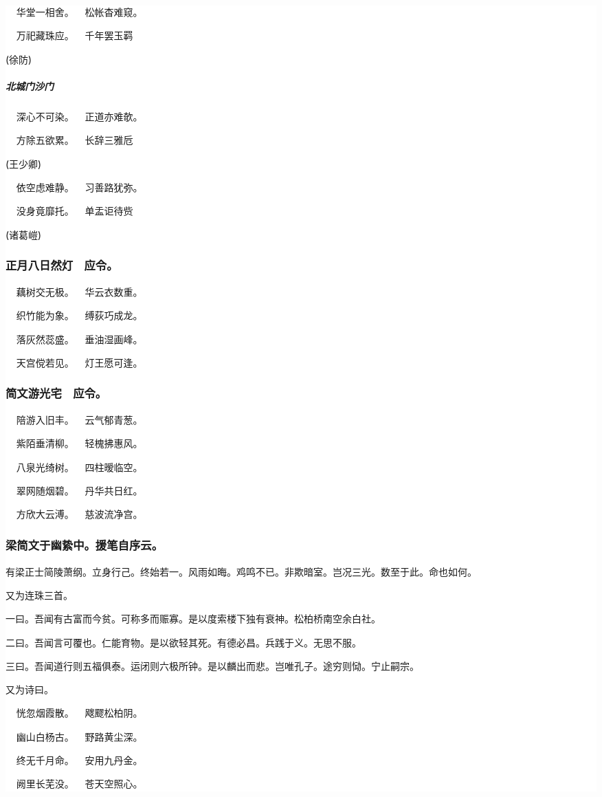 &nbsp;&nbsp;&nbsp;&nbsp;华堂一相舍。&nbsp;&nbsp;&nbsp;&nbsp;松帐杳难窥。

&nbsp;&nbsp;&nbsp;&nbsp;万祀藏珠应。&nbsp;&nbsp;&nbsp;&nbsp;千年罢玉羁

(徐防)

##### 北城门沙门

&nbsp;&nbsp;&nbsp;&nbsp;深心不可染。&nbsp;&nbsp;&nbsp;&nbsp;正道亦难欹。

&nbsp;&nbsp;&nbsp;&nbsp;方除五欲累。&nbsp;&nbsp;&nbsp;&nbsp;长辞三雅卮

(王少卿)

&nbsp;&nbsp;&nbsp;&nbsp;依空虑难静。&nbsp;&nbsp;&nbsp;&nbsp;习善路犹弥。

&nbsp;&nbsp;&nbsp;&nbsp;没身竟靡托。&nbsp;&nbsp;&nbsp;&nbsp;单盂讵待赀

(诸葛嵦)

### 正月八日然灯　应令。

&nbsp;&nbsp;&nbsp;&nbsp;藕树交无极。&nbsp;&nbsp;&nbsp;&nbsp;华云衣数重。

&nbsp;&nbsp;&nbsp;&nbsp;织竹能为象。&nbsp;&nbsp;&nbsp;&nbsp;缚荻巧成龙。

&nbsp;&nbsp;&nbsp;&nbsp;落灰然蕊盛。&nbsp;&nbsp;&nbsp;&nbsp;垂油湿画峰。

&nbsp;&nbsp;&nbsp;&nbsp;天宫傥若见。&nbsp;&nbsp;&nbsp;&nbsp;灯王愿可逢。

### 简文游光宅　应令。

&nbsp;&nbsp;&nbsp;&nbsp;陪游入旧丰。&nbsp;&nbsp;&nbsp;&nbsp;云气郁青葱。

&nbsp;&nbsp;&nbsp;&nbsp;紫陌垂清柳。&nbsp;&nbsp;&nbsp;&nbsp;轻槐拂惠风。

&nbsp;&nbsp;&nbsp;&nbsp;八泉光绮树。&nbsp;&nbsp;&nbsp;&nbsp;四柱暧临空。

&nbsp;&nbsp;&nbsp;&nbsp;翠网随烟碧。&nbsp;&nbsp;&nbsp;&nbsp;丹华共日红。

&nbsp;&nbsp;&nbsp;&nbsp;方欣大云溥。&nbsp;&nbsp;&nbsp;&nbsp;慈波流净宫。

### 梁简文于幽絷中。援笔自序云。

有梁正士简陵萧纲。立身行己。终始若一。风雨如晦。鸡鸣不已。非欺暗室。岂况三光。数至于此。命也如何。

又为连珠三首。

一曰。吾闻有古富而今贫。可称多而赈寡。是以度索楼下独有衰神。松柏桥南空余白社。

二曰。吾闻言可覆也。仁能育物。是以欲轻其死。有德必昌。兵践于义。无思不服。

三曰。吾闻道行则五福俱泰。运闭则六极所钟。是以麟出而悲。岂唯孔子。途穷则恸。宁止嗣宗。

又为诗曰。

&nbsp;&nbsp;&nbsp;&nbsp;恍忽烟霞散。&nbsp;&nbsp;&nbsp;&nbsp;飕飂松柏阴。

&nbsp;&nbsp;&nbsp;&nbsp;幽山白杨古。&nbsp;&nbsp;&nbsp;&nbsp;野路黄尘深。

&nbsp;&nbsp;&nbsp;&nbsp;终无千月命。&nbsp;&nbsp;&nbsp;&nbsp;安用九丹金。

&nbsp;&nbsp;&nbsp;&nbsp;阙里长芜没。&nbsp;&nbsp;&nbsp;&nbsp;苍天空照心。
